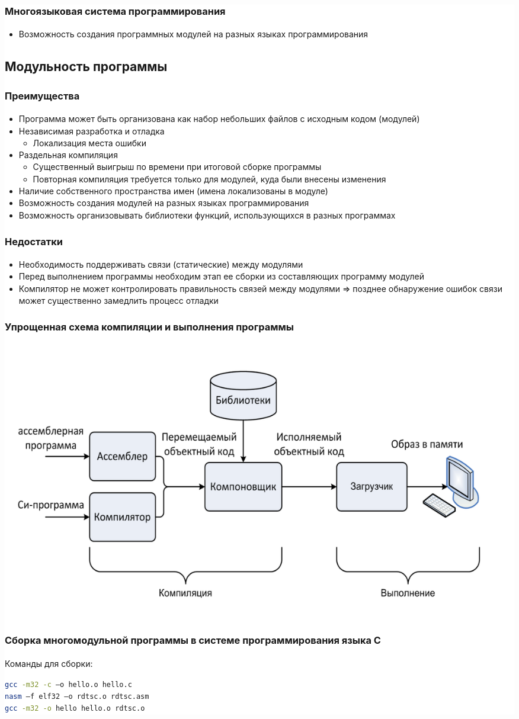 ### Многоязыковая система программирования
- Возможность создания программных модулей на разных языках программирования

## Модульность программы
### Преимущества
- Программа может быть организована как набор небольших файлов с исходным кодом (модулей)
- Независимая разработка и отладка
  - Локализация места ошибки
- Раздельная компиляция
  - Существенный выигрыш по времени при итоговой сборке программы
  - Повторная компиляция требуется только для модулей, куда были внесены изменения
- Наличие собственного пространства имен (имена локализованы в модуле)
- Возможность создания модулей на разных языках программирования
- Возможность организовывать библиотеки функций, использующихся в разных программах

### Недостатки
- Необходимость поддерживать связи (статические) между модулями
- Перед выполнением программы необходим этап ее сборки из составляющих программу модулей
- Компилятор не может контролировать правильность связей между модулями => позднее обнаружение ошибок связи может существенно замедлить процесс отладки

### Упрощенная схема компиляции и выполнения программы
![Система программирования языка C](.imgs/programming_system.png "Система программирования языка C") 

### Сборка многомодульной программы в системе программирования языка C
Команды для сборки:
```bash
gcc -m32 -c –o hello.o hello.c
nasm –f elf32 –o rdtsc.o rdtsc.asm
gcc -m32 -o hello hello.o rdtsc.o
```

